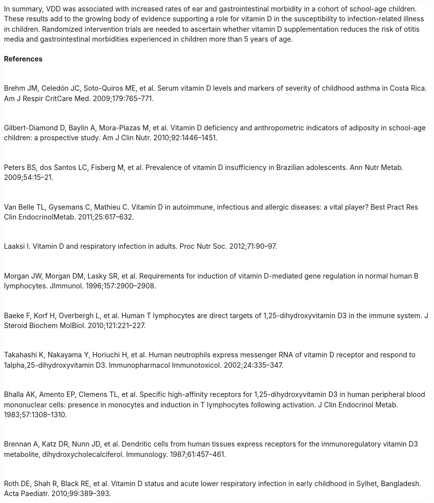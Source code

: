 In summary, VDD was associated with increased rates of ear and gastrointestinal morbidity in a cohort of school-age children. These results add to the growing body of evidence supporting a role for vitamin D in the susceptibility to infection-related illness in children. Randomized intervention trials are needed to ascertain whether vitamin D supplementation reduces the risk of otitis media and gastrointestinal morbidities experienced in children more than 5 years of age.

#### References

#

Brehm JM, Celedón JC, Soto-Quiros ME, et al. Serum vitamin D levels and markers of severity of childhood asthma in Costa Rica. Am J Respir CritCare Med. 2009;179:765–771.

#

Gilbert-Diamond D, Baylin A, Mora-Plazas M, et al. Vitamin D deficiency and anthropometric indicators of adiposity in school-age children: a prospective study. Am J Clin Nutr. 2010;92:1446–1451.

#

Peters BS, dos Santos LC, Fisberg M, et al. Prevalence of vitamin D insufficiency in Brazilian adolescents. Ann Nutr Metab. 2009;54:15–21.

#

Van Belle TL, Gysemans C, Mathieu C. Vitamin D in autoimmune, infectious and allergic diseases: a vital player? Best Pract Res Clin EndocrinolMetab. 2011;25:617–632.

#

Laaksi I. Vitamin D and respiratory infection in adults. Proc Nutr Soc. 2012;71:90–97.

#

Morgan JW, Morgan DM, Lasky SR, et al. Requirements for induction of vitamin D-mediated gene regulation in normal human B lymphocytes. JImmunol. 1996;157:2900–2908.

#

Baeke F, Korf H, Overbergh L, et al. Human T lymphocytes are direct targets of 1,25-dihydroxyvitamin D3 in the immune system. J Steroid Biochem MolBiol. 2010;121:221–227.

#

Takahashi K, Nakayama Y, Horiuchi H, et al. Human neutrophils express messenger RNA of vitamin D receptor and respond to 1alpha,25-dihydroxyvitamin D3. Immunopharmacol Immunotoxicol. 2002;24:335–347.

#

Bhalla AK, Amento EP, Clemens TL, et al. Specific high-affinity receptors for 1,25-dihydroxyvitamin D3 in human peripheral blood mononuclear cells: presence in monocytes and induction in T lymphocytes following activation. J Clin Endocrinol Metab. 1983;57:1308–1310.

#

Brennan A, Katz DR, Nunn JD, et al. Dendritic cells from human tissues express receptors for the immunoregulatory vitamin D3 metabolite, dihydroxycholecalciferol. Immunology. 1987;61:457–461.

#

Roth DE, Shah R, Black RE, et al. Vitamin D status and acute lower respiratory infection in early childhood in Sylhet, Bangladesh. Acta Paediatr. 2010;99:389–393.
